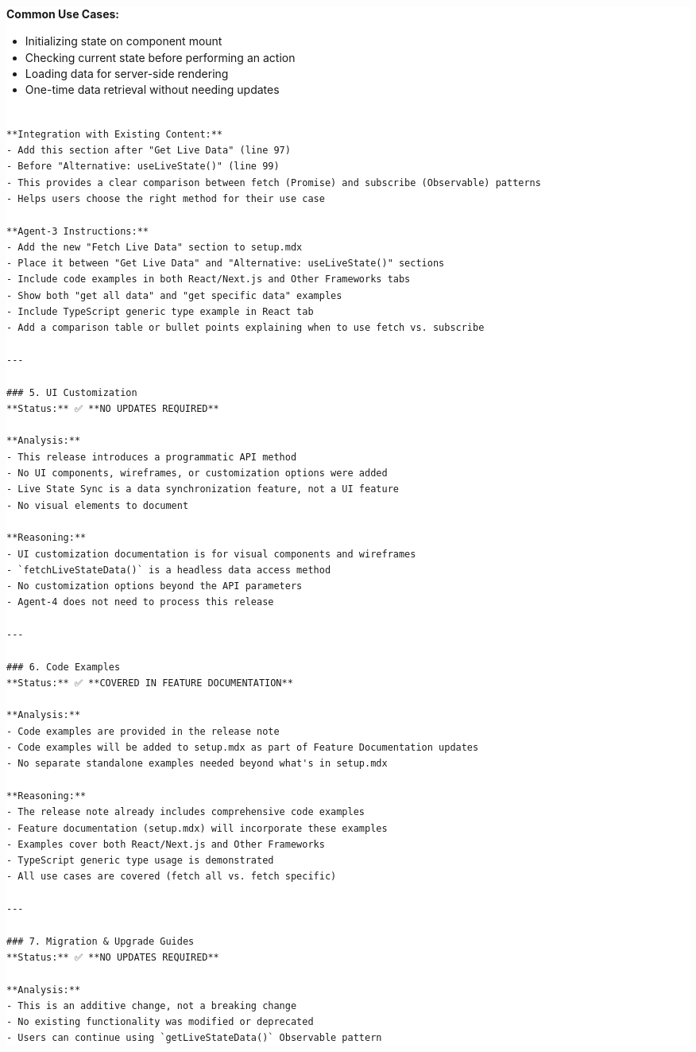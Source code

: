 **Common Use Cases:**
- Initializing state on component mount
- Checking current state before performing an action
- Loading data for server-side rendering
- One-time data retrieval without needing updates
```

**Integration with Existing Content:**
- Add this section after "Get Live Data" (line 97)
- Before "Alternative: useLiveState()" (line 99)
- This provides a clear comparison between fetch (Promise) and subscribe (Observable) patterns
- Helps users choose the right method for their use case

**Agent-3 Instructions:**
- Add the new "Fetch Live Data" section to setup.mdx
- Place it between "Get Live Data" and "Alternative: useLiveState()" sections
- Include code examples in both React/Next.js and Other Frameworks tabs
- Show both "get all data" and "get specific data" examples
- Include TypeScript generic type example in React tab
- Add a comparison table or bullet points explaining when to use fetch vs. subscribe

---

### 5. UI Customization
**Status:** ✅ **NO UPDATES REQUIRED**

**Analysis:**
- This release introduces a programmatic API method
- No UI components, wireframes, or customization options were added
- Live State Sync is a data synchronization feature, not a UI feature
- No visual elements to document

**Reasoning:**
- UI customization documentation is for visual components and wireframes
- `fetchLiveStateData()` is a headless data access method
- No customization options beyond the API parameters
- Agent-4 does not need to process this release

---

### 6. Code Examples
**Status:** ✅ **COVERED IN FEATURE DOCUMENTATION**

**Analysis:**
- Code examples are provided in the release note
- Code examples will be added to setup.mdx as part of Feature Documentation updates
- No separate standalone examples needed beyond what's in setup.mdx

**Reasoning:**
- The release note already includes comprehensive code examples
- Feature documentation (setup.mdx) will incorporate these examples
- Examples cover both React/Next.js and Other Frameworks
- TypeScript generic type usage is demonstrated
- All use cases are covered (fetch all vs. fetch specific)

---

### 7. Migration & Upgrade Guides
**Status:** ✅ **NO UPDATES REQUIRED**

**Analysis:**
- This is an additive change, not a breaking change
- No existing functionality was modified or deprecated
- Users can continue using `getLiveStateData()` Observable pattern
```